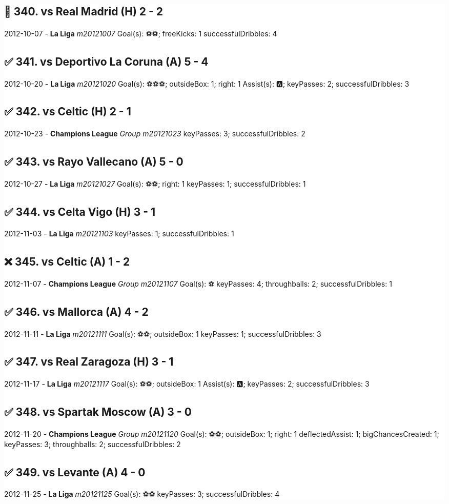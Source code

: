 ##  🤝 340. vs Real Madrid (H) 2 - 2
2012-10-07 - **La Liga**  *m20121007*
Goal(s): ⚽⚽; freeKicks: 1
successfulDribbles: 4

##  ✅ 341. vs Deportivo La Coruna (A) 5 - 4
2012-10-20 - **La Liga**  *m20121020*
Goal(s): ⚽⚽⚽; outsideBox: 1; right: 1
Assist(s): 🅰️; keyPasses: 2; successfulDribbles: 3

##  ✅ 342. vs Celtic (H) 2 - 1
2012-10-23 - **Champions League** *Group* *m20121023*
keyPasses: 3; successfulDribbles: 2

##  ✅ 343. vs Rayo Vallecano (A) 5 - 0
2012-10-27 - **La Liga**  *m20121027*
Goal(s): ⚽⚽; right: 1
keyPasses: 1; successfulDribbles: 1

##  ✅ 344. vs Celta Vigo (H) 3 - 1
2012-11-03 - **La Liga**  *m20121103*
keyPasses: 1; successfulDribbles: 1

##  ❌ 345. vs Celtic (A) 1 - 2
2012-11-07 - **Champions League** *Group* *m20121107*
Goal(s): ⚽
keyPasses: 4; throughballs: 2; successfulDribbles: 1

##  ✅ 346. vs Mallorca (A) 4 - 2
2012-11-11 - **La Liga**  *m20121111*
Goal(s): ⚽⚽; outsideBox: 1
keyPasses: 1; successfulDribbles: 3

##  ✅ 347. vs Real Zaragoza (H) 3 - 1
2012-11-17 - **La Liga**  *m20121117*
Goal(s): ⚽⚽; outsideBox: 1
Assist(s): 🅰️; keyPasses: 2; successfulDribbles: 3

##  ✅ 348. vs Spartak Moscow (A) 3 - 0
2012-11-20 - **Champions League** *Group* *m20121120*
Goal(s): ⚽⚽; outsideBox: 1; right: 1
deflectedAssist: 1; bigChancesCreated: 1; keyPasses: 3; throughballs: 2; successfulDribbles: 2

##  ✅ 349. vs Levante (A) 4 - 0
2012-11-25 - **La Liga**  *m20121125*
Goal(s): ⚽⚽
keyPasses: 3; successfulDribbles: 4
